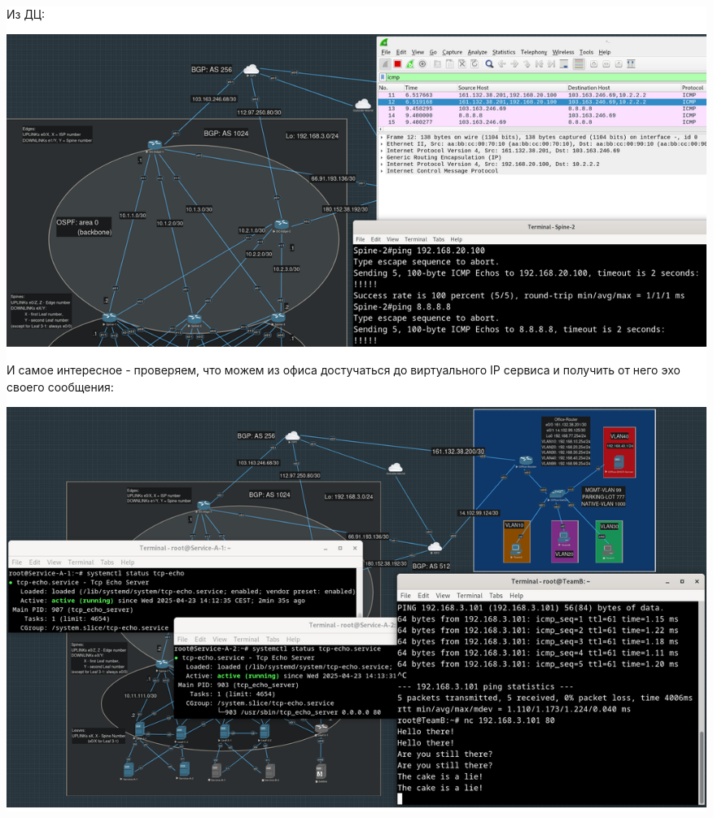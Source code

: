 Из ДЦ:

![office-to-dc-2c](./images/office-to-dc-2c.png)

И самое интересное - проверяем, что можем из офиса достучаться до виртуального IP сервиса и получить от него эхо своего сообщения:

![office-to-dc-2d](./images/office-to-dc-2d.png)
